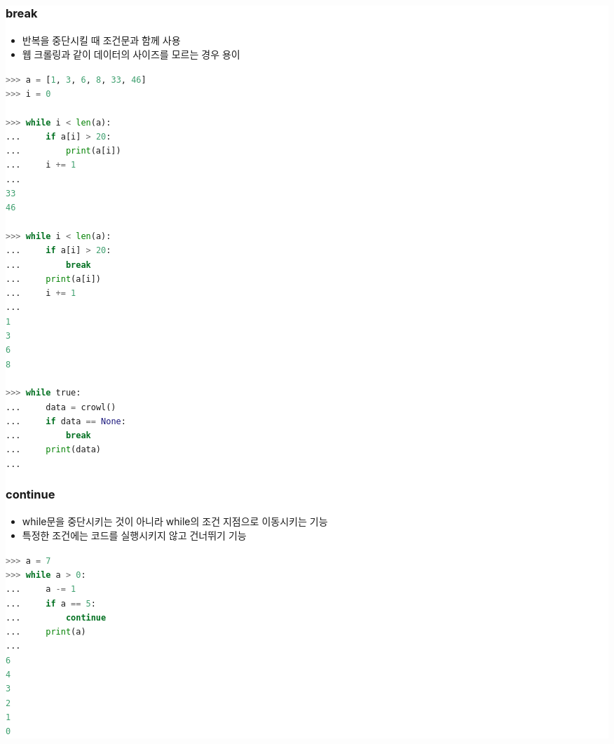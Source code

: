 ### break
- 반복을 중단시킬 때 조건문과 함께 사용
- 웹 크롤링과 같이 데이터의 사이즈를 모르는 경우 용이

```python
>>> a = [1, 3, 6, 8, 33, 46]
>>> i = 0

>>> while i < len(a):
...     if a[i] > 20:
...         print(a[i])
...     i += 1
... 
33
46

>>> while i < len(a):
...     if a[i] > 20:
...         break
...     print(a[i])
...     i += 1
... 
1
3
6
8

>>> while true:
...     data = crowl()
...     if data == None:
...         break
...     print(data)
... 
```

### continue
- while문을 중단시키는 것이 아니라 while의 조건 지점으로 이동시키는 기능
- 특정한 조건에는 코드를 실행시키지 않고 건너뛰기 기능

```python
>>> a = 7
>>> while a > 0:
...     a -= 1
...     if a == 5:
...         continue
...     print(a)
... 
6
4
3
2
1
0
```
